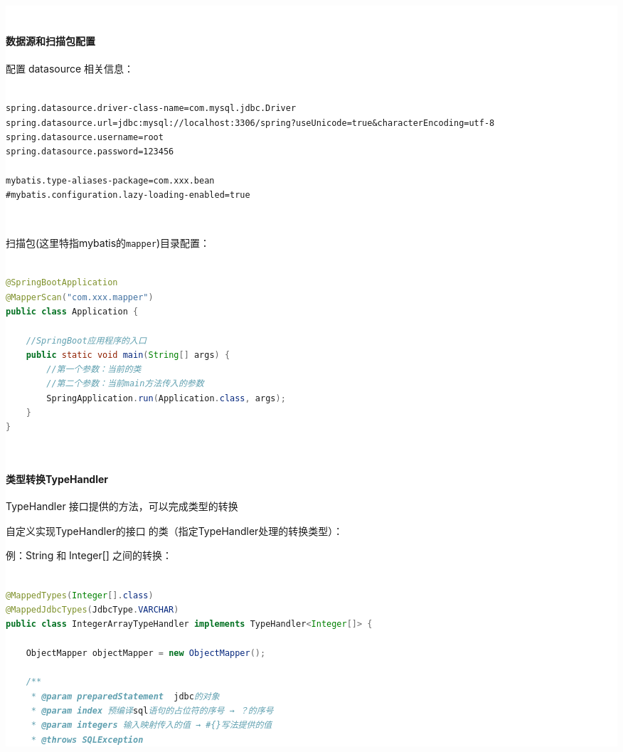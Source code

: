 

<br>



#### 数据源和扫描包配置

配置 datasource 相关信息：

```properties

spring.datasource.driver-class-name=com.mysql.jdbc.Driver
spring.datasource.url=jdbc:mysql://localhost:3306/spring?useUnicode=true&characterEncoding=utf-8
spring.datasource.username=root
spring.datasource.password=123456

mybatis.type-aliases-package=com.xxx.bean
#mybatis.configuration.lazy-loading-enabled=true

```



<br>



扫描包(这里特指mybatis的`mapper`)目录配置：

```java

@SpringBootApplication
@MapperScan("com.xxx.mapper")
public class Application {

    //SpringBoot应用程序的入口
    public static void main(String[] args) {
        //第一个参数：当前的类
        //第二个参数：当前main方法传入的参数
        SpringApplication.run(Application.class, args);
    }
}

```



<br>



#### 类型转换TypeHandler

TypeHandler 接口提供的方法，可以完成类型的转换



自定义实现TypeHandler的接口 的类（指定TypeHandler处理的转换类型）：

例：String 和 Integer[] 之间的转换：

```java

@MappedTypes(Integer[].class)
@MappedJdbcTypes(JdbcType.VARCHAR)
public class IntegerArrayTypeHandler implements TypeHandler<Integer[]> {

    ObjectMapper objectMapper = new ObjectMapper();
    
    /**
     * @param preparedStatement  jdbc的对象
     * @param index 预编译sql语句的占位符的序号 → ？的序号
     * @param integers 输入映射传入的值 → #{}写法提供的值
     * @throws SQLException
```